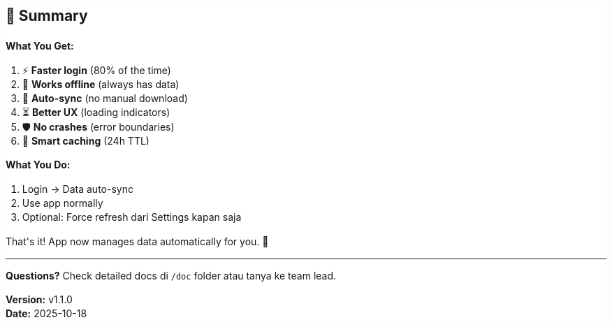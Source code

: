 ## 🎉 Summary

**What You Get:**

1. ⚡ **Faster login** (80% of the time)
2. 📶 **Works offline** (always has data)
3. 🔄 **Auto-sync** (no manual download)
4. ⏳ **Better UX** (loading indicators)
5. 🛡️ **No crashes** (error boundaries)
6. 💾 **Smart caching** (24h TTL)

**What You Do:**

1. Login → Data auto-sync
2. Use app normally
3. Optional: Force refresh dari Settings kapan saja

That's it! App now manages data automatically for you. 🎉

---

**Questions?** Check detailed docs di `/doc` folder atau tanya ke team lead.

**Version:** v1.1.0  
**Date:** 2025-10-18
